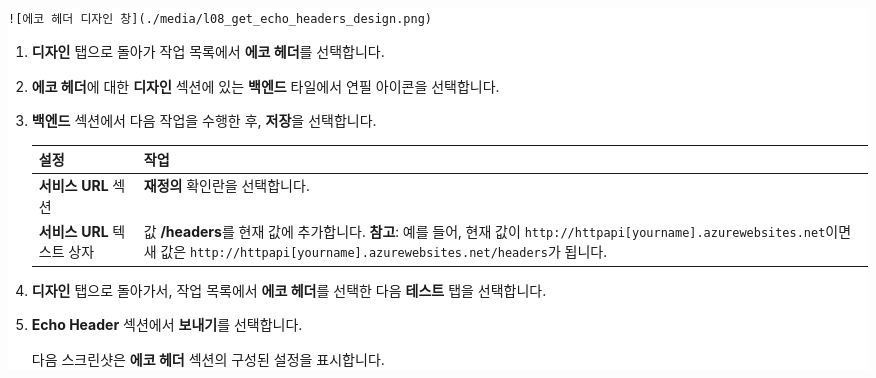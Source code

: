     ![에코 헤더 디자인 창](./media/l08_get_echo_headers_design.png)

1.  **디자인** 탭으로 돌아가 작업 목록에서 **에코 헤더**를 선택합니다.

1.  **에코 헤더**에 대한 **디자인** 섹션에 있는 **백엔드** 타일에서 연필 아이콘을 선택합니다.

1.  **백엔드** 섹션에서 다음 작업을 수행한 후, **저장**을 선택합니다.

    | 설정 | 작업 |
    | -- | -- |
    | **서비스 URL** 섹션 | **재정의** 확인란을 선택합니다. |
    | **서비스 URL** 텍스트 상자 | 값 **/headers**를 현재 값에 추가합니다. **참고**: 예를 들어, 현재 값이 `http://httpapi[yourname].azurewebsites.net`이면 새 값은 `http://httpapi[yourname].azurewebsites.net/headers`가 됩니다. |
    
1.  **디자인** 탭으로 돌아가서, 작업 목록에서 **에코 헤더**를 선택한 다음 **테스트** 탭을 선택합니다.

1.  **Echo Header** 섹션에서 **보내기**를 선택합니다.

    다음 스크린샷은 **에코 헤더** 섹션의 구성된 설정을 표시합니다.
